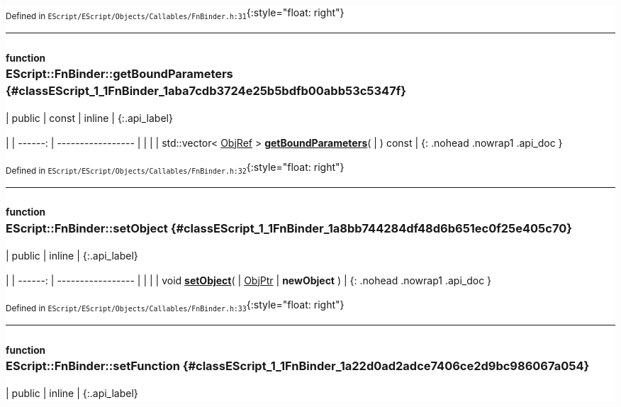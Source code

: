 

<sub>Defined in `EScript/EScript/Objects/Callables/FnBinder.h:31`</sub>{:style="float: right"}

-------------------------------------------------------------------

### <small>function</small><br/> EScript::FnBinder::getBoundParameters {#classEScript_1_1FnBinder_1aba7cdb3724e25b5bdfb00abb53c5347f}

| public | const | inline |
{:.api_label}

|
| ------: | ----------------- |
|  |
| std::vector< [ObjRef](namespaceEScript#namespaceEScript_1a95b788d7fbb5765b08ec82c9b1341c0f) > **[getBoundParameters](#classEScript_1_1FnBinder_1aba7cdb3724e25b5bdfb00abb53c5347f)**( |  ) const |
{: .nohead .nowrap1 .api_doc }





<sub>Defined in `EScript/EScript/Objects/Callables/FnBinder.h:32`</sub>{:style="float: right"}

-------------------------------------------------------------------

### <small>function</small><br/> EScript::FnBinder::setObject {#classEScript_1_1FnBinder_1a8bb744284df48d6b651ec0f25e405c70}

| public | inline |
{:.api_label}

|
| ------: | ----------------- |
|  |
| void **[setObject](#classEScript_1_1FnBinder_1a8bb744284df48d6b651ec0f25e405c70)**( |  [ObjPtr](namespaceEScript#namespaceEScript_1a64e706091a60f17b4f2b9dd748967523)  | **newObject** ) |
{: .nohead .nowrap1 .api_doc }





<sub>Defined in `EScript/EScript/Objects/Callables/FnBinder.h:33`</sub>{:style="float: right"}

-------------------------------------------------------------------

### <small>function</small><br/> EScript::FnBinder::setFunction {#classEScript_1_1FnBinder_1a22d0ad2adce7406ce2d9bc986067a054}

| public | inline |
{:.api_label}
